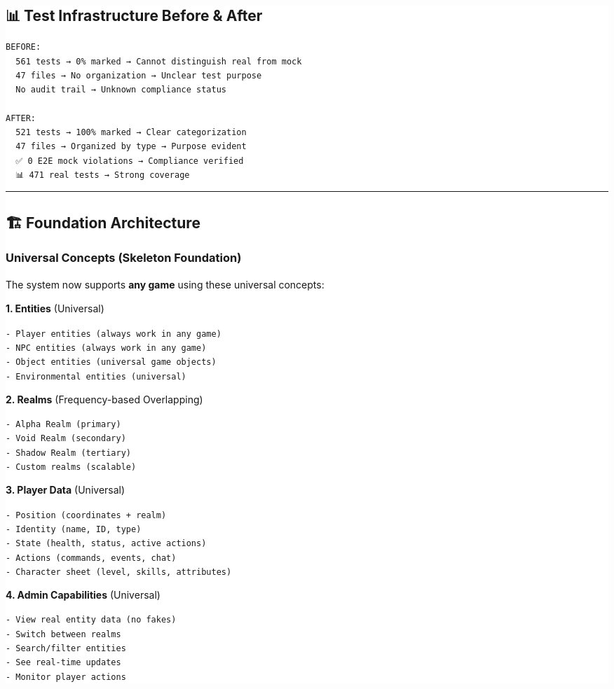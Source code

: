 
## 📊 Test Infrastructure Before & After

```
BEFORE:
  561 tests → 0% marked → Cannot distinguish real from mock
  47 files → No organization → Unclear test purpose
  No audit trail → Unknown compliance status

AFTER:
  521 tests → 100% marked → Clear categorization
  47 files → Organized by type → Purpose evident
  ✅ 0 E2E mock violations → Compliance verified
  📊 471 real tests → Strong coverage
```

---

## 🏗️ Foundation Architecture

### Universal Concepts (Skeleton Foundation)

The system now supports **any game** using these universal concepts:

**1. Entities** (Universal)
```
- Player entities (always work in any game)
- NPC entities (always work in any game)
- Object entities (universal game objects)
- Environmental entities (universal)
```

**2. Realms** (Frequency-based Overlapping)
```
- Alpha Realm (primary)
- Void Realm (secondary)
- Shadow Realm (tertiary)
- Custom realms (scalable)
```

**3. Player Data** (Universal)
```
- Position (coordinates + realm)
- Identity (name, ID, type)
- State (health, status, active actions)
- Actions (commands, events, chat)
- Character sheet (level, skills, attributes)
```

**4. Admin Capabilities** (Universal)
```
- View real entity data (no fakes)
- Switch between realms
- Search/filter entities
- See real-time updates
- Monitor player actions
```

